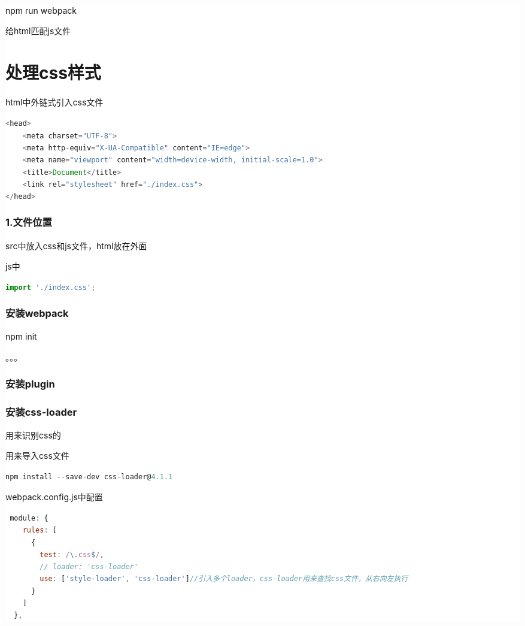 npm run webpack

给html匹配js文件

# 处理css样式

html中外链式引入css文件

```js
<head>
    <meta charset="UTF-8">
    <meta http-equiv="X-UA-Compatible" content="IE=edge">
    <meta name="viewport" content="width=device-width, initial-scale=1.0">
    <title>Document</title>
    <link rel="stylesheet" href="./index.css">
</head>
```

### 1.文件位置

src中放入css和js文件，html放在外面

js中

```js
import './index.css';
```

### 安装webpack

npm init

。。。



### 安装plugin

### 安装css-loader

用来识别css的

用来导入css文件

```js
npm install --save-dev css-loader@4.1.1
```

webpack.config.js中配置

```js
 module: {
    rules: [
      {
        test: /\.css$/,
        // loader: 'css-loader'
        use: ['style-loader', 'css-loader']//引入多个loader，css-loader用来查找css文件，从右向左执行
      }
    ]
  },
```
